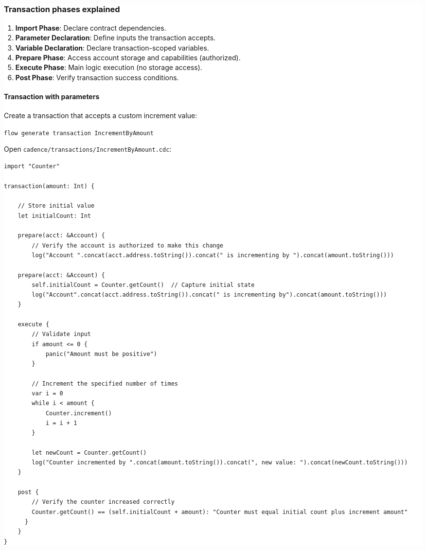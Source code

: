 ### Transaction phases explained

1. **Import Phase**: Declare contract dependencies.
2. **Parameter Declaration**: Define inputs the transaction accepts.
3. **Variable Declaration**: Declare transaction-scoped variables.
4. **Prepare Phase**: Access account storage and capabilities (authorized).
5. **Execute Phase**: Main logic execution (no storage access).
6. **Post Phase**: Verify transaction success conditions.

#### Transaction with parameters

Create a transaction that accepts a custom increment value:

```zsh
flow generate transaction IncrementByAmount
```

Open `cadence/transactions/IncrementByAmount.cdc`:

```cadence
import "Counter"

transaction(amount: Int) {

    // Store initial value
    let initialCount: Int

    prepare(acct: &Account) {
        // Verify the account is authorized to make this change
        log("Account ".concat(acct.address.toString()).concat(" is incrementing by ").concat(amount.toString()))

    prepare(acct: &Account) {
        self.initialCount = Counter.getCount()  // Capture initial state
        log("Account".concat(acct.address.toString()).concat(" is incrementing by").concat(amount.toString()))
    }

    execute {
        // Validate input
        if amount <= 0 {
            panic("Amount must be positive")
        }

        // Increment the specified number of times
        var i = 0
        while i < amount {
            Counter.increment()
            i = i + 1
        }

        let newCount = Counter.getCount()
        log("Counter incremented by ".concat(amount.toString()).concat(", new value: ").concat(newCount.toString()))
    }

    post {
        // Verify the counter increased correctly
        Counter.getCount() == (self.initialCount + amount): "Counter must equal initial count plus increment amount"
      }
    }
}
```
